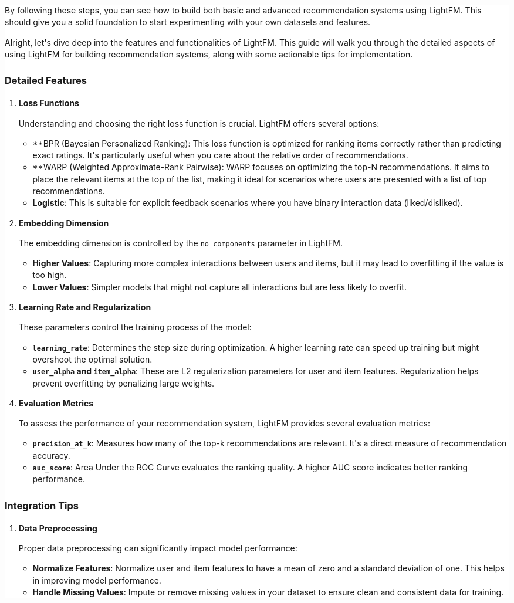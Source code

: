 By following these steps, you can see how to build both basic and advanced recommendation systems using LightFM. This should give you a solid foundation to start experimenting with your own datasets and features.

Alright, let's dive deep into the features and functionalities of LightFM. This guide will walk you through the detailed aspects of using LightFM for building recommendation systems, along with some actionable tips for implementation.

### Detailed Features

1. **Loss Functions**

   Understanding and choosing the right loss function is crucial. LightFM offers several options:

   - **BPR (Bayesian Personalized Ranking): This loss function is optimized for ranking items correctly rather than predicting exact ratings. It's particularly useful when you care about the relative order of recommendations.
   - **WARP (Weighted Approximate-Rank Pairwise): WARP focuses on optimizing the top-N recommendations. It aims to place the relevant items at the top of the list, making it ideal for scenarios where users are presented with a list of top recommendations.
   - **Logistic**: This is suitable for explicit feedback scenarios where you have binary interaction data (liked/disliked).

2. **Embedding Dimension**

   The embedding dimension is controlled by the `no_components` parameter in LightFM. 

   - **Higher Values**: Capturing more complex interactions between users and items, but it may lead to overfitting if the value is too high.
   - **Lower Values**: Simpler models that might not capture all interactions but are less likely to overfit.

3. **Learning Rate and Regularization**

   These parameters control the training process of the model:

   - **`learning_rate`**: Determines the step size during optimization. A higher learning rate can speed up training but might overshoot the optimal solution.
   - **`user_alpha` and `item_alpha`**: These are L2 regularization parameters for user and item features. Regularization helps prevent overfitting by penalizing large weights.

4. **Evaluation Metrics**

   To assess the performance of your recommendation system, LightFM provides several evaluation metrics:

   - **`precision_at_k`**: Measures how many of the top-k recommendations are relevant. It's a direct measure of recommendation accuracy.
   - **`auc_score`**: Area Under the ROC Curve evaluates the ranking quality. A higher AUC score indicates better ranking performance.

### Integration Tips

1. **Data Preprocessing**

   Proper data preprocessing can significantly impact model performance:

   - **Normalize Features**: Normalize user and item features to have a mean of zero and a standard deviation of one. This helps in improving model performance.
   - **Handle Missing Values**: Impute or remove missing values in your dataset to ensure clean and consistent data for training.
